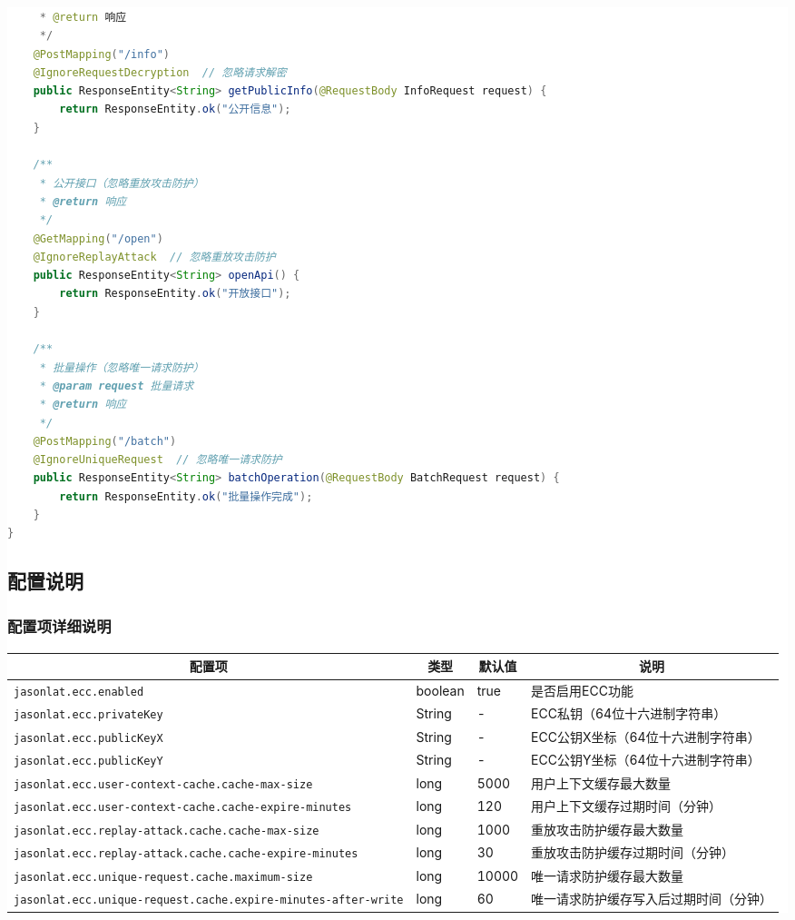 ```java
     * @return 响应
     */
    @PostMapping("/info")
    @IgnoreRequestDecryption  // 忽略请求解密
    public ResponseEntity<String> getPublicInfo(@RequestBody InfoRequest request) {
        return ResponseEntity.ok("公开信息");
    }

    /**
     * 公开接口（忽略重放攻击防护）
     * @return 响应
     */
    @GetMapping("/open")
    @IgnoreReplayAttack  // 忽略重放攻击防护
    public ResponseEntity<String> openApi() {
        return ResponseEntity.ok("开放接口");
    }

    /**
     * 批量操作（忽略唯一请求防护）
     * @param request 批量请求
     * @return 响应
     */
    @PostMapping("/batch")
    @IgnoreUniqueRequest  // 忽略唯一请求防护
    public ResponseEntity<String> batchOperation(@RequestBody BatchRequest request) {
        return ResponseEntity.ok("批量操作完成");
    }
}
```

## 配置说明

### 配置项详细说明

| 配置项 | 类型 | 默认值 | 说明 |
|--------|------|--------|------|
| `jasonlat.ecc.enabled` | boolean | true | 是否启用ECC功能 |
| `jasonlat.ecc.privateKey` | String | - | ECC私钥（64位十六进制字符串） |
| `jasonlat.ecc.publicKeyX` | String | - | ECC公钥X坐标（64位十六进制字符串） |
| `jasonlat.ecc.publicKeyY` | String | - | ECC公钥Y坐标（64位十六进制字符串） |
| `jasonlat.ecc.user-context-cache.cache-max-size` | long | 5000 | 用户上下文缓存最大数量 |
| `jasonlat.ecc.user-context-cache.cache-expire-minutes` | long | 120 | 用户上下文缓存过期时间（分钟） |
| `jasonlat.ecc.replay-attack.cache.cache-max-size` | long | 1000 | 重放攻击防护缓存最大数量 |
| `jasonlat.ecc.replay-attack.cache.cache-expire-minutes` | long | 30 | 重放攻击防护缓存过期时间（分钟） |
| `jasonlat.ecc.unique-request.cache.maximum-size` | long | 10000 | 唯一请求防护缓存最大数量 |
| `jasonlat.ecc.unique-request.cache.expire-minutes-after-write` | long | 60 | 唯一请求防护缓存写入后过期时间（分钟） |
